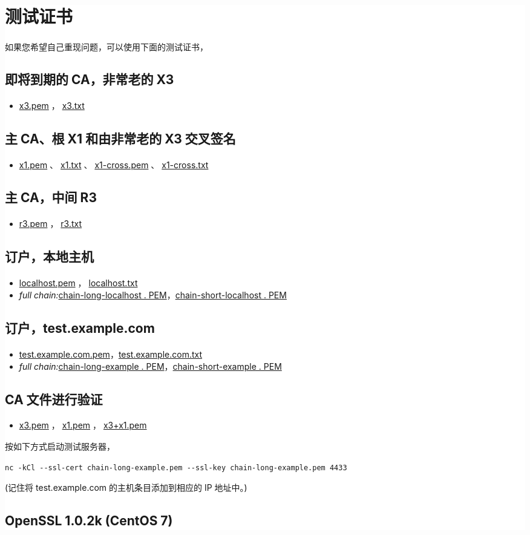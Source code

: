 # 测试证书

如果您希望自己重现问题，可以使用下面的测试证书，

## 即将到期的 CA，非常老的 X3

*   [x3.pem](https://www.0throot.com/blog/14/assets/x3.pem) ， [x3.txt](https://www.0throot.com/blog/14/assets/x3.txt)

## 主 CA、根 **X1** 和**由**非常老的 **X3** 交叉签名

*   [x1.pem](https://www.0throot.com/blog/14/assets/x1.pem) 、 [x1.txt](https://www.0throot.com/blog/14/assets/x1.txt) 、 [x1-cross.pem](https://www.0throot.com/blog/14/assets/x1-cross.pem) 、 [x1-cross.txt](https://www.0throot.com/blog/14/assets/x1-cross.txt)

## 主 CA，中间 **R3**

*   [r3.pem](https://www.0throot.com/blog/14/assets/r3.pem) ， [r3.txt](https://www.0throot.com/blog/14/assets/r3.txt)

## 订户，**本地主机**

*   [localhost.pem](https://www.0throot.com/blog/14/assets/localhost.pem) ， [localhost.txt](https://www.0throot.com/blog/14/assets/localhost.txt)
*   *full chain:*[chain-long-localhost . PEM](https://www.0throot.com/blog/14/assets/chain-long-localhost.pem)，[chain-short-localhost . PEM](https://www.0throot.com/blog/14/assets/chain-short-localhost.pem)

## 订户，test.example.com

*   [test.example.com.pem](https://www.0throot.com/blog/14/assets/test.example.com.pem)，[test.example.com.txt](https://www.0throot.com/blog/14/assets/test.example.com.txt)
*   *full chain:*[chain-long-example . PEM](https://www.0throot.com/blog/14/assets/chain-long-example.pem)，[chain-short-example . PEM](https://www.0throot.com/blog/14/assets/chain-short-example.pem)

## CA 文件进行验证

*   [x3.pem](https://www.0throot.com/blog/14/assets/x3.pem) ， [x1.pem](https://www.0throot.com/blog/14/assets/x1.pem) ， [x3+x1.pem](https://www.0throot.com/blog/14/assets/x3+x1.pem)

按如下方式启动测试服务器，

```
nc -kCl --ssl-cert chain-long-example.pem --ssl-key chain-long-example.pem 4433
```

(记住将 test.example.com 的主机条目添加到相应的 IP 地址中。)

## **OpenSSL 1.0.2k (CentOS 7)**
